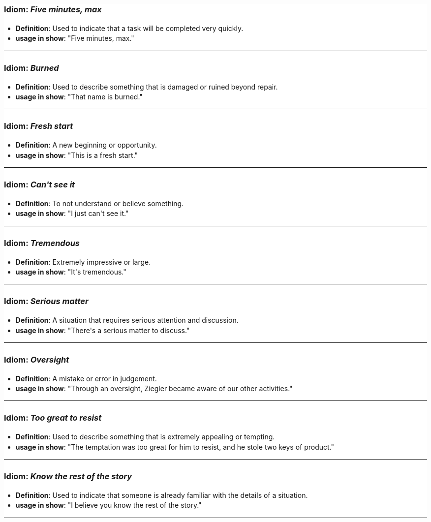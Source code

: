 ### Idiom: *Five minutes, max*
- **Definition**: Used to indicate that a task will be completed very quickly.
- **usage in show**: "Five minutes, max." 
---

### Idiom: *Burned*
- **Definition**:  Used to describe something that is damaged or ruined beyond repair.
- **usage in show**: "That name is burned." 
---

### Idiom: *Fresh start*
- **Definition**: A new beginning or opportunity.
- **usage in show**: "This is a fresh start." 
---

### Idiom: *Can't see it*
- **Definition**:  To not understand or believe something.
- **usage in show**: "I just can't see it." 
---

### Idiom: *Tremendous*
- **Definition**:  Extremely impressive or large.
- **usage in show**: "It's tremendous."
---

### Idiom: *Serious matter*
- **Definition**:  A situation that requires serious attention and discussion.
- **usage in show**: "There's a serious matter to discuss." 
---

### Idiom: *Oversight*
- **Definition**:  A mistake or error in judgement.
- **usage in show**: "Through an oversight, Ziegler became aware of our other activities."
---

### Idiom: *Too great to resist*
- **Definition**:  Used to describe something that is extremely appealing or tempting.
- **usage in show**: "The temptation was too great for him to resist, and he stole two keys of product."
---

### Idiom: *Know the rest of the story*
- **Definition**: Used to indicate that someone is already familiar with the details of a situation.
- **usage in show**: "I believe you know the rest of the story." 
---
